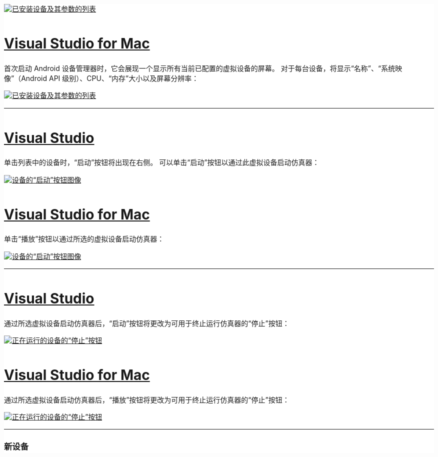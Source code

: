 [![已安装设备及其参数的列表](xamarin-device-manager-images/win/05-installed-list-sml.png)](xamarin-device-manager-images/win/05-installed-list.png#lightbox)

# <a name="visual-studio-for-mactabvsmac"></a>[Visual Studio for Mac](#tab/vsmac)

首次启动 Android 设备管理器时，它会展现一个显示所有当前已配置的虚拟设备的屏幕。 对于每台设备，将显示“名称”、“系统映像”（Android API 级别）、CPU、“内存”大小以及屏幕分辨率：

[![已安装设备及其参数的列表](xamarin-device-manager-images/mac/05-devices-list-sml.png)](xamarin-device-manager-images/mac/05-devices-list.png#lightbox)

-----

# <a name="visual-studiotabvswin"></a>[Visual Studio](#tab/vswin)

单击列表中的设备时，“启动”按钮将出现在右侧。 可以单击“启动”按钮以通过此虚拟设备启动仿真器：

[![设备的“启动”按钮图像](xamarin-device-manager-images/win/06-start-button-sml.png)](xamarin-device-manager-images/win/06-start-button.png#lightbox)

# <a name="visual-studio-for-mactabvsmac"></a>[Visual Studio for Mac](#tab/vsmac)

单击“播放”按钮以通过所选的虚拟设备启动仿真器：

[![设备的“启动”按钮图像](xamarin-device-manager-images/mac/06-start-button-sml.png)](xamarin-device-manager-images/mac/06-start-button.png#lightbox)

-----

# <a name="visual-studiotabvswin"></a>[Visual Studio](#tab/vswin)

通过所选虚拟设备启动仿真器后，“启动”按钮将更改为可用于终止运行仿真器的“停止”按钮：

[![正在运行的设备的“停止”按钮](xamarin-device-manager-images/win/07-stop-button-sml.png)](xamarin-device-manager-images/win/07-stop-button.png#lightbox)

# <a name="visual-studio-for-mactabvsmac"></a>[Visual Studio for Mac](#tab/vsmac)

通过所选虚拟设备启动仿真器后，“播放”按钮将更改为可用于终止运行仿真器的“停止”按钮：

[![正在运行的设备的“停止”按钮](xamarin-device-manager-images/mac/07-stop-button-sml.png)](xamarin-device-manager-images/mac/07-stop-button.png#lightbox)

-----

### <a name="new-device"></a>新设备
